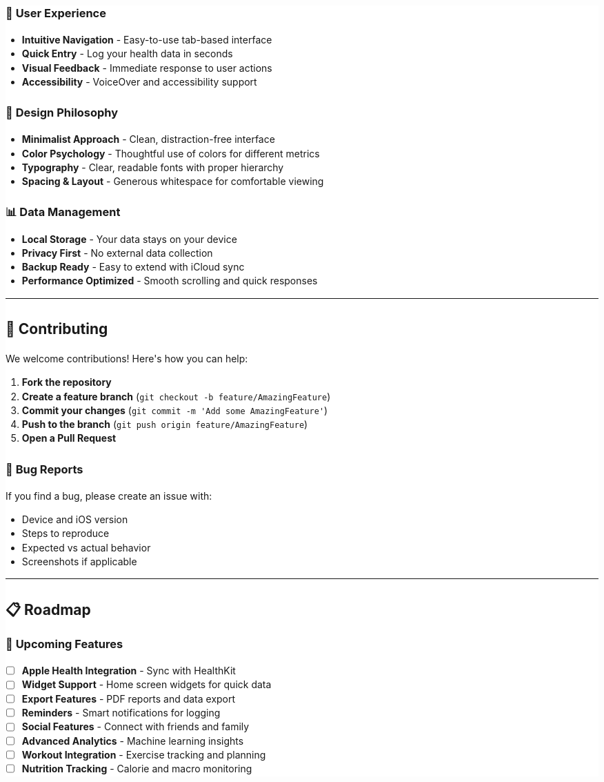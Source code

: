 ### 💫 **User Experience**
- **Intuitive Navigation** - Easy-to-use tab-based interface
- **Quick Entry** - Log your health data in seconds
- **Visual Feedback** - Immediate response to user actions
- **Accessibility** - VoiceOver and accessibility support

### 🎨 **Design Philosophy**
- **Minimalist Approach** - Clean, distraction-free interface
- **Color Psychology** - Thoughtful use of colors for different metrics
- **Typography** - Clear, readable fonts with proper hierarchy
- **Spacing & Layout** - Generous whitespace for comfortable viewing

### 📊 **Data Management**
- **Local Storage** - Your data stays on your device
- **Privacy First** - No external data collection
- **Backup Ready** - Easy to extend with iCloud sync
- **Performance Optimized** - Smooth scrolling and quick responses

---

## 🤝 Contributing

We welcome contributions! Here's how you can help:

1. **Fork the repository**
2. **Create a feature branch** (`git checkout -b feature/AmazingFeature`)
3. **Commit your changes** (`git commit -m 'Add some AmazingFeature'`)
4. **Push to the branch** (`git push origin feature/AmazingFeature`)
5. **Open a Pull Request**

### 🐛 **Bug Reports**
If you find a bug, please create an issue with:
- Device and iOS version
- Steps to reproduce
- Expected vs actual behavior
- Screenshots if applicable

---

## 📋 **Roadmap**

### 🔮 **Upcoming Features**
- [ ] **Apple Health Integration** - Sync with HealthKit
- [ ] **Widget Support** - Home screen widgets for quick data
- [ ] **Export Features** - PDF reports and data export
- [ ] **Reminders** - Smart notifications for logging
- [ ] **Social Features** - Connect with friends and family
- [ ] **Advanced Analytics** - Machine learning insights
- [ ] **Workout Integration** - Exercise tracking and planning
- [ ] **Nutrition Tracking** - Calorie and macro monitoring
